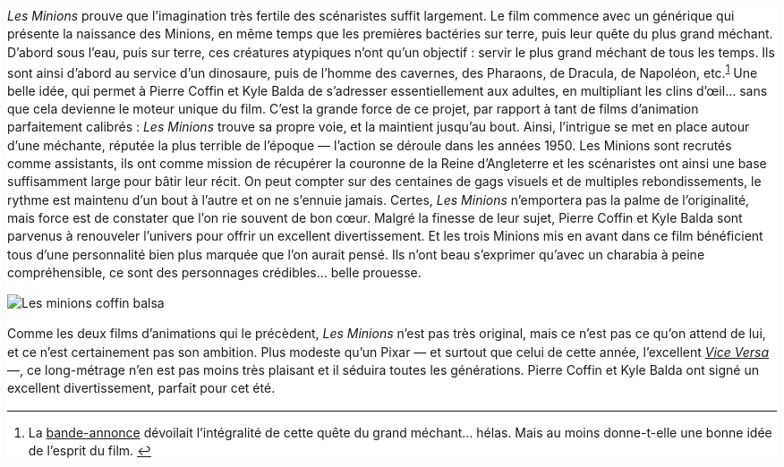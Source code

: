 <p><em>Les Minions</em> prouve que l&rsquo;imagination très fertile des scénaristes suffit largement. Le film commence avec un générique qui présente la naissance des Minions, en même temps que les premières bactéries sur terre, puis leur quête du plus grand méchant. D&rsquo;abord sous l&rsquo;eau, puis sur terre, ces créatures atypiques n&rsquo;ont qu&rsquo;un objectif : servir le plus grand méchant de tous les temps. Ils sont ainsi d&rsquo;abord au service d&rsquo;un dinosaure, puis de l&rsquo;homme des cavernes, des Pharaons, de Dracula, de Napoléon, etc.<sup id="fnref-13949-1"><a href="#fn-13949-1" rel="footnote">1</a></sup> Une belle idée, qui permet à Pierre Coffin et Kyle Balda de s&rsquo;adresser essentiellement aux adultes, en multipliant les clins d&rsquo;œil… sans que cela devienne le moteur unique du film. C&rsquo;est la grande force de ce projet, par rapport à tant de films d&rsquo;animation parfaitement calibrés : <em>Les Minions</em> trouve sa propre voie, et la maintient jusqu&rsquo;au bout. Ainsi, l&rsquo;intrigue se met en place autour d&rsquo;une méchante, réputée la plus terrible de l&rsquo;époque — l&rsquo;action se déroule dans les années 1950. Les Minions sont recrutés comme assistants, ils ont comme mission de récupérer la couronne de la Reine d&rsquo;Angleterre et les scénaristes ont ainsi une base suffisamment large pour bâtir leur récit. On peut compter sur des centaines de gags visuels et de multiples rebondissements, le rythme est maintenu d&rsquo;un bout à l&rsquo;autre et on ne s&rsquo;ennuie jamais. Certes, <em>Les Minions</em> n&#8217;emportera pas la palme de l&rsquo;originalité, mais force est de constater que l&rsquo;on rie souvent de bon cœur. Malgré la finesse de leur sujet, Pierre Coffin et Kyle Balda sont parvenus à renouveler l&rsquo;univers pour offrir un excellent divertissement. Et les trois Minions mis en avant dans ce film bénéficient tous d&rsquo;une personnalité bien plus marquée que l&rsquo;on aurait pensé. Ils n&rsquo;ont beau s&rsquo;exprimer qu&rsquo;avec un charabia à peine compréhensible, ce sont des personnages crédibles… belle prouesse.</p>
<img class="aligncenter" src="https://voiretmanger.fr/wp-content/2015/07/les-minions-coffin-balsa.jpg" alt="Les minions coffin balsa" title="les-minions-coffin-balsa.JPG" width="2100" height="1400" />
<p>Comme les deux films d&rsquo;animations qui le précèdent, <em>Les Minions</em> n&rsquo;est pas très original, mais ce n&rsquo;est pas ce qu&rsquo;on attend de lui, et ce n&rsquo;est certainement pas son ambition. Plus modeste qu&rsquo;un Pixar — et surtout que celui de cette année, l&rsquo;excellent <a href="https://voiretmanger.fr/vice-versa-docter-carmen-pixar/" title="Vice Versa, Pete Docter et Ronnie del Carmen"><em>Vice Versa</em></a> —, ce long-métrage n&rsquo;en est pas moins très plaisant et il séduira toutes les générations. Pierre Coffin et Kyle Balda ont signé un excellent divertissement, parfait pour cet été.</p>
<div class="footnotes">
<hr />
<ol>
<li id="fn-13949-1">
La <a href="https://www.youtube.com/watch?v=rTMTYz37-rU">bande-annonce</a> dévoilait l&rsquo;intégralité de cette quête du grand méchant… hélas. Mais au moins donne-t-elle une bonne idée de l&rsquo;esprit du film.&#160;<a href="#fnref-13949-1" rev="footnote">&#8617;</a>
</li>
</ol>
</div>

